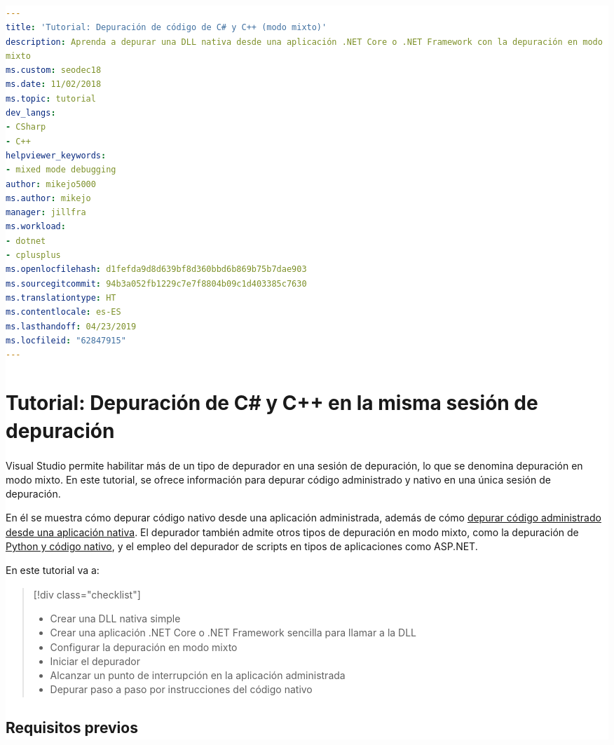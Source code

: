 ```yaml
---
title: 'Tutorial: Depuración de código de C# y C++ (modo mixto)'
description: Aprenda a depurar una DLL nativa desde una aplicación .NET Core o .NET Framework con la depuración en modo mixto
ms.custom: seodec18
ms.date: 11/02/2018
ms.topic: tutorial
dev_langs:
- CSharp
- C++
helpviewer_keywords:
- mixed mode debugging
author: mikejo5000
ms.author: mikejo
manager: jillfra
ms.workload:
- dotnet
- cplusplus
ms.openlocfilehash: d1fefda9d8d639bf8d360bbd6b869b75b7dae903
ms.sourcegitcommit: 94b3a052fb1229c7e7f8804b09c1d403385c7630
ms.translationtype: HT
ms.contentlocale: es-ES
ms.lasthandoff: 04/23/2019
ms.locfileid: "62847915"
---
```

# <a name="tutorial-debug-c-and-c-in-the-same-debugging-session"></a>Tutorial: Depuración de C# y C++ en la misma sesión de depuración

Visual Studio permite habilitar más de un tipo de depurador en una sesión de depuración, lo que se denomina depuración en modo mixto. En este tutorial, se ofrece información para depurar código administrado y nativo en una única sesión de depuración.

En él se muestra cómo depurar código nativo desde una aplicación administrada, además de cómo [depurar código administrado desde una aplicación nativa](../debugger/how-to-debug-in-mixed-mode.md). El depurador también admite otros tipos de depuración en modo mixto, como la depuración de [Python y código nativo](../python/debugging-mixed-mode-c-cpp-python-in-visual-studio.md), y el empleo del depurador de scripts en tipos de aplicaciones como ASP.NET.

En este tutorial va a:

> [!div class="checklist"]
> * Crear una DLL nativa simple
> * Crear una aplicación .NET Core o .NET Framework sencilla para llamar a la DLL
> * Configurar la depuración en modo mixto
> * Iniciar el depurador
> * Alcanzar un punto de interrupción en la aplicación administrada
> * Depurar paso a paso por instrucciones del código nativo

## <a name="prerequisites"></a>Requisitos previos

